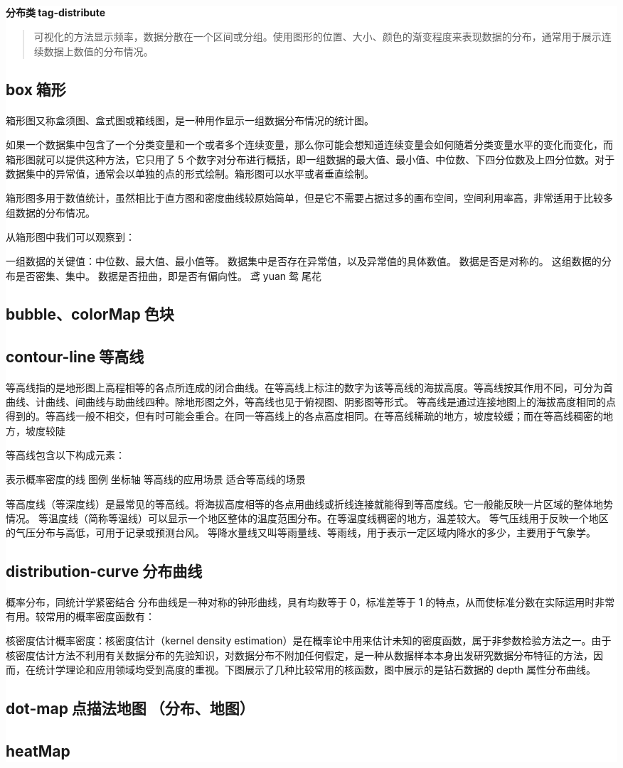 **分布类 tag-distribute**

> 可视化的方法显示频率，数据分散在一个区间或分组。使用图形的位置、大小、颜色的渐变程度来表现数据的分布，通常用于展示连续数据上数值的分布情况。

## box 箱形

箱形图又称盒须图、盒式图或箱线图，是一种用作显示一组数据分布情况的统计图。

如果一个数据集中包含了一个分类变量和一个或者多个连续变量，那么你可能会想知道连续变量会如何随着分类变量水平的变化而变化，而箱形图就可以提供这种方法，它只用了 5 个数字对分布进行概括，即一组数据的最大值、最小值、中位数、下四分位数及上四分位数。对于数据集中的异常值，通常会以单独的点的形式绘制。箱形图可以水平或者垂直绘制。

箱形图多用于数值统计，虽然相比于直方图和密度曲线较原始简单，但是它不需要占据过多的画布空间，空间利用率高，非常适用于比较多组数据的分布情况。

从箱形图中我们可以观察到：

一组数据的关键值：中位数、最大值、最小值等。
数据集中是否存在异常值，以及异常值的具体数值。
数据是否是对称的。
这组数据的分布是否密集、集中。
数据是否扭曲，即是否有偏向性。
鸢 yuan 鸳 尾花

## bubble、colorMap 色块

## contour-line 等高线

等高线指的是地形图上高程相等的各点所连成的闭合曲线。在等高线上标注的数字为该等高线的海拔高度。等高线按其作用不同，可分为首曲线、计曲线、间曲线与助曲线四种。除地形图之外，等高线也见于俯视图、阴影图等形式。 等高线是通过连接地图上的海拔高度相同的点得到的。等高线一般不相交，但有时可能会重合。在同一等高线上的各点高度相同。在等高线稀疏的地方，坡度较缓；而在等高线稠密的地方，坡度较陡

等高线包含以下构成元素：

表示概率密度的线
图例
坐标轴
等高线的应用场景
适合等高线的场景

等高度线（等深度线）是最常见的等高线。将海拔高度相等的各点用曲线或折线连接就能得到等高度线。它一般能反映一片区域的整体地势情况。
等温度线（简称等温线）可以显示一个地区整体的温度范围分布。在等温度线稠密的地方，温差较大。
等气压线用于反映一个地区的气压分布与高低，可用于记录或预测台风。
等降水量线又叫等雨量线、等雨线，用于表示一定区域内降水的多少，主要用于气象学。

## distribution-curve 分布曲线

概率分布，同统计学紧密结合
分布曲线是一种对称的钟形曲线，具有均数等于 0，标准差等于 1 的特点，从而使标准分数在实际运用时非常有用。较常用的概率密度函数有：

核密度估计概率密度：核密度估计（kernel density estimation）是在概率论中用来估计未知的密度函数，属于非参数检验方法之一。由于核密度估计方法不利用有关数据分布的先验知识，对数据分布不附加任何假定，是一种从数据样本本身出发研究数据分布特征的方法，因而，在统计学理论和应用领域均受到高度的重视。下图展示了几种比较常用的核函数，图中展示的是钻石数据的 depth 属性分布曲线。

## dot-map 点描法地图 （分布、地图）

## heatMap
